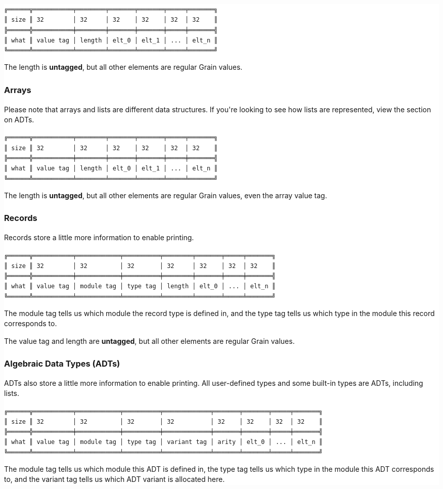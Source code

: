 ```plaintext
╔══════╦═══════════╤════════╤═══════╤═══════╤═════╤═══════╗
║ size ║ 32        │ 32     │ 32    │ 32    │ 32  │ 32    ║
╠══════╬═══════════╪════════╪═══════╪═══════╪═════╪═══════╣
║ what ║ value tag │ length │ elt_0 │ elt_1 │ ... │ elt_n ║
╚══════╩═══════════╧════════╧═══════╧═══════╧═════╧═══════╝
```

The length is **untagged**, but all other elements are regular Grain values.

### Arrays

Please note that arrays and lists are different data structures. If you're looking to see how lists are represented, view the section on ADTs.

```plaintext
╔══════╦═══════════╤════════╤═══════╤═══════╤═════╤═══════╗
║ size ║ 32        │ 32     │ 32    │ 32    │ 32  │ 32    ║
╠══════╬═══════════╪════════╪═══════╪═══════╪═════╪═══════╣
║ what ║ value tag │ length │ elt_0 │ elt_1 │ ... │ elt_n ║
╚══════╩═══════════╧════════╧═══════╧═══════╧═════╧═══════╝
```

The length is **untagged**, but all other elements are regular Grain values, even the array value tag.

### Records

Records store a little more information to enable printing.

```plaintext
╔══════╦═══════════╤════════════╤══════════╤════════╤═══════╤═════╤═══════╗
║ size ║ 32        │ 32         │ 32       │ 32     │ 32    │ 32  │ 32    ║
╠══════╬═══════════╪════════════╪══════════╪════════╪═══════╪═════╪═══════╣
║ what ║ value tag │ module tag │ type tag │ length │ elt_0 │ ... │ elt_n ║
╚══════╩═══════════╧════════════╧══════════╧════════╧═══════╧═════╧═══════╝
```

The module tag tells us which module the record type is defined in, and the type tag tells us which type in the module this record corresponds to.

The value tag and length are **untagged**, but all other elements are regular Grain values.

### Algebraic Data Types (ADTs)

ADTs also store a little more information to enable printing. All user-defined types and some built-in types are ADTs, including lists.

```plaintext
╔══════╦═══════════╤════════════╤══════════╤═════════════╤═══════╤═══════╤═════╤═══════╗
║ size ║ 32        │ 32         │ 32       │ 32          │ 32    │ 32    │ 32  │ 32    ║
╠══════╬═══════════╪════════════╪══════════╪═════════════╪═══════╪═══════╪═════╪═══════╣
║ what ║ value tag │ module tag │ type tag │ variant tag │ arity │ elt_0 │ ... │ elt_n ║
╚══════╩═══════════╧════════════╧══════════╧═════════════╧═══════╧═══════╧═════╧═══════╝
```

The module tag tells us which module this ADT is defined in, the type tag tells us which type in the module this ADT corresponds to, and the variant tag tells us which ADT variant is allocated here.
